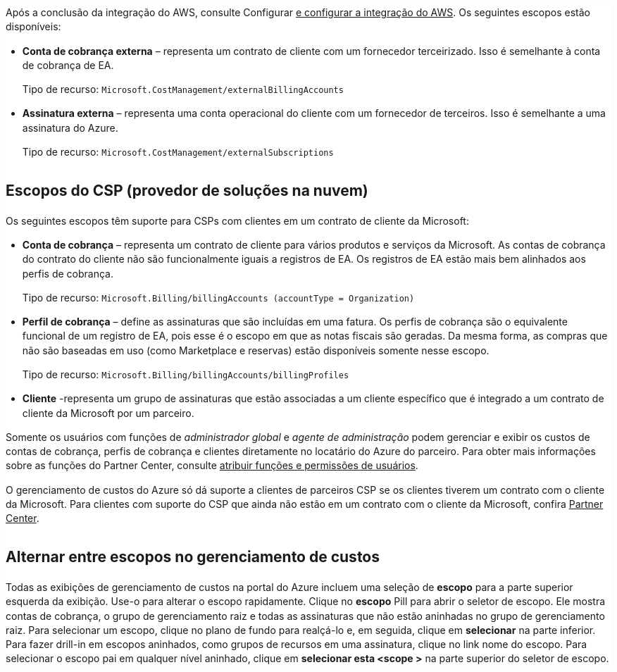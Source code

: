 Após a conclusão da integração do AWS, consulte Configurar [e configurar a integração do AWS](aws-integration-set-up-configure.md). Os seguintes escopos estão disponíveis:

- **Conta de cobrança externa** – representa um contrato de cliente com um fornecedor terceirizado. Isso é semelhante à conta de cobrança de EA.

    Tipo de recurso: `Microsoft.CostManagement/externalBillingAccounts`

- **Assinatura externa** – representa uma conta operacional do cliente com um fornecedor de terceiros. Isso é semelhante a uma assinatura do Azure.

    Tipo de recurso: `Microsoft.CostManagement/externalSubscriptions`

## <a name="cloud-solution-provider-csp-scopes"></a>Escopos do CSP (provedor de soluções na nuvem)

Os seguintes escopos têm suporte para CSPs com clientes em um contrato de cliente da Microsoft:

- **Conta de cobrança** – representa um contrato de cliente para vários produtos e serviços da Microsoft. As contas de cobrança do contrato do cliente não são funcionalmente iguais a registros de EA. Os registros de EA estão mais bem alinhados aos perfis de cobrança.

    Tipo de recurso: `Microsoft.Billing/billingAccounts (accountType = Organization)`

- **Perfil de cobrança** – define as assinaturas que são incluídas em uma fatura. Os perfis de cobrança são o equivalente funcional de um registro de EA, pois esse é o escopo em que as notas fiscais são geradas. Da mesma forma, as compras que não são baseadas em uso (como Marketplace e reservas) estão disponíveis somente nesse escopo.

    Tipo de recurso: `Microsoft.Billing/billingAccounts/billingProfiles`

- **Cliente** -representa um grupo de assinaturas que estão associadas a um cliente específico que é integrado a um contrato de cliente da Microsoft por um parceiro.

Somente os usuários com funções de *administrador global* e *agente de administração* podem gerenciar e exibir os custos de contas de cobrança, perfis de cobrança e clientes diretamente no locatário do Azure do parceiro. Para obter mais informações sobre as funções do Partner Center, consulte [atribuir funções e permissões de usuários](/partner-center/permissions-overview).

O gerenciamento de custos do Azure só dá suporte a clientes de parceiros CSP se os clientes tiverem um contrato com o cliente da Microsoft. Para clientes com suporte do CSP que ainda não estão em um contrato com o cliente da Microsoft, confira [Partner Center](https://docs.microsoft.com/azure/cloud-solution-provider/overview/partner-center-overview).

## <a name="switch-between-scopes-in-cost-management"></a>Alternar entre escopos no gerenciamento de custos

Todas as exibições de gerenciamento de custos na portal do Azure incluem uma seleção de **escopo** para a parte superior esquerda da exibição. Use-o para alterar o escopo rapidamente. Clique no **escopo** Pill para abrir o seletor de escopo. Ele mostra contas de cobrança, o grupo de gerenciamento raiz e todas as assinaturas que não estão aninhadas no grupo de gerenciamento raiz. Para selecionar um escopo, clique no plano de fundo para realçá-lo e, em seguida, clique em **selecionar** na parte inferior. Para fazer drill-in em escopos aninhados, como grupos de recursos em uma assinatura, clique no link nome do escopo. Para selecionar o escopo pai em qualquer nível aninhado, clique em **selecionar esta &lt;scope &gt;** na parte superior do seletor de escopo.
